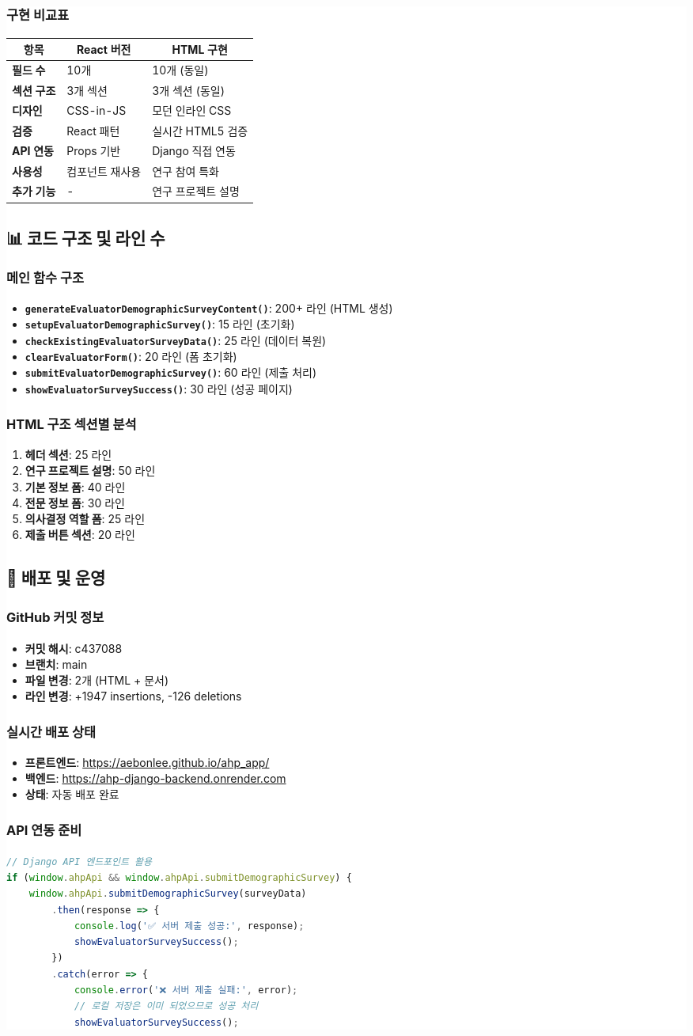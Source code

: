 ### 구현 비교표

| 항목 | React 버전 | HTML 구현 |
|------|------------|-----------|
| **필드 수** | 10개 | 10개 (동일) |
| **섹션 구조** | 3개 섹션 | 3개 섹션 (동일) |
| **디자인** | CSS-in-JS | 모던 인라인 CSS |
| **검증** | React 패턴 | 실시간 HTML5 검증 |
| **API 연동** | Props 기반 | Django 직접 연동 |
| **사용성** | 컴포넌트 재사용 | 연구 참여 특화 |
| **추가 기능** | - | 연구 프로젝트 설명 |

## 📊 코드 구조 및 라인 수

### 메인 함수 구조
- **`generateEvaluatorDemographicSurveyContent()`**: 200+ 라인 (HTML 생성)
- **`setupEvaluatorDemographicSurvey()`**: 15 라인 (초기화)
- **`checkExistingEvaluatorSurveyData()`**: 25 라인 (데이터 복원)
- **`clearEvaluatorForm()`**: 20 라인 (폼 초기화)
- **`submitEvaluatorDemographicSurvey()`**: 60 라인 (제출 처리)
- **`showEvaluatorSurveySuccess()`**: 30 라인 (성공 페이지)

### HTML 구조 섹션별 분석
1. **헤더 섹션**: 25 라인
2. **연구 프로젝트 설명**: 50 라인
3. **기본 정보 폼**: 40 라인
4. **전문 정보 폼**: 30 라인
5. **의사결정 역할 폼**: 25 라인
6. **제출 버튼 섹션**: 20 라인

## 🚀 배포 및 운영

### GitHub 커밋 정보
- **커밋 해시**: c437088
- **브랜치**: main
- **파일 변경**: 2개 (HTML + 문서)
- **라인 변경**: +1947 insertions, -126 deletions

### 실시간 배포 상태
- **프론트엔드**: https://aebonlee.github.io/ahp_app/
- **백엔드**: https://ahp-django-backend.onrender.com
- **상태**: 자동 배포 완료

### API 연동 준비
```javascript
// Django API 엔드포인트 활용
if (window.ahpApi && window.ahpApi.submitDemographicSurvey) {
    window.ahpApi.submitDemographicSurvey(surveyData)
        .then(response => {
            console.log('✅ 서버 제출 성공:', response);
            showEvaluatorSurveySuccess();
        })
        .catch(error => {
            console.error('❌ 서버 제출 실패:', error);
            // 로컬 저장은 이미 되었으므로 성공 처리
            showEvaluatorSurveySuccess();
```
